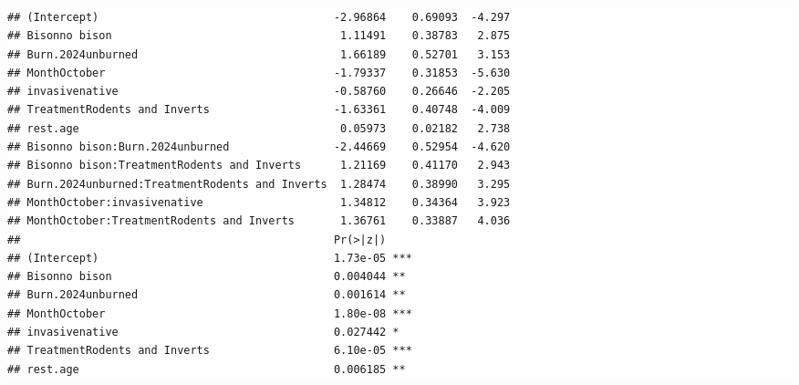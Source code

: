     ## (Intercept)                                    -2.96864    0.69093  -4.297
    ## Bisonno bison                                   1.11491    0.38783   2.875
    ## Burn.2024unburned                               1.66189    0.52701   3.153
    ## MonthOctober                                   -1.79337    0.31853  -5.630
    ## invasivenative                                 -0.58760    0.26646  -2.205
    ## TreatmentRodents and Inverts                   -1.63361    0.40748  -4.009
    ## rest.age                                        0.05973    0.02182   2.738
    ## Bisonno bison:Burn.2024unburned                -2.44669    0.52954  -4.620
    ## Bisonno bison:TreatmentRodents and Inverts      1.21169    0.41170   2.943
    ## Burn.2024unburned:TreatmentRodents and Inverts  1.28474    0.38990   3.295
    ## MonthOctober:invasivenative                     1.34812    0.34364   3.923
    ## MonthOctober:TreatmentRodents and Inverts       1.36761    0.33887   4.036
    ##                                                Pr(>|z|)    
    ## (Intercept)                                    1.73e-05 ***
    ## Bisonno bison                                  0.004044 ** 
    ## Burn.2024unburned                              0.001614 ** 
    ## MonthOctober                                   1.80e-08 ***
    ## invasivenative                                 0.027442 *  
    ## TreatmentRodents and Inverts                   6.10e-05 ***
    ## rest.age                                       0.006185 ** 